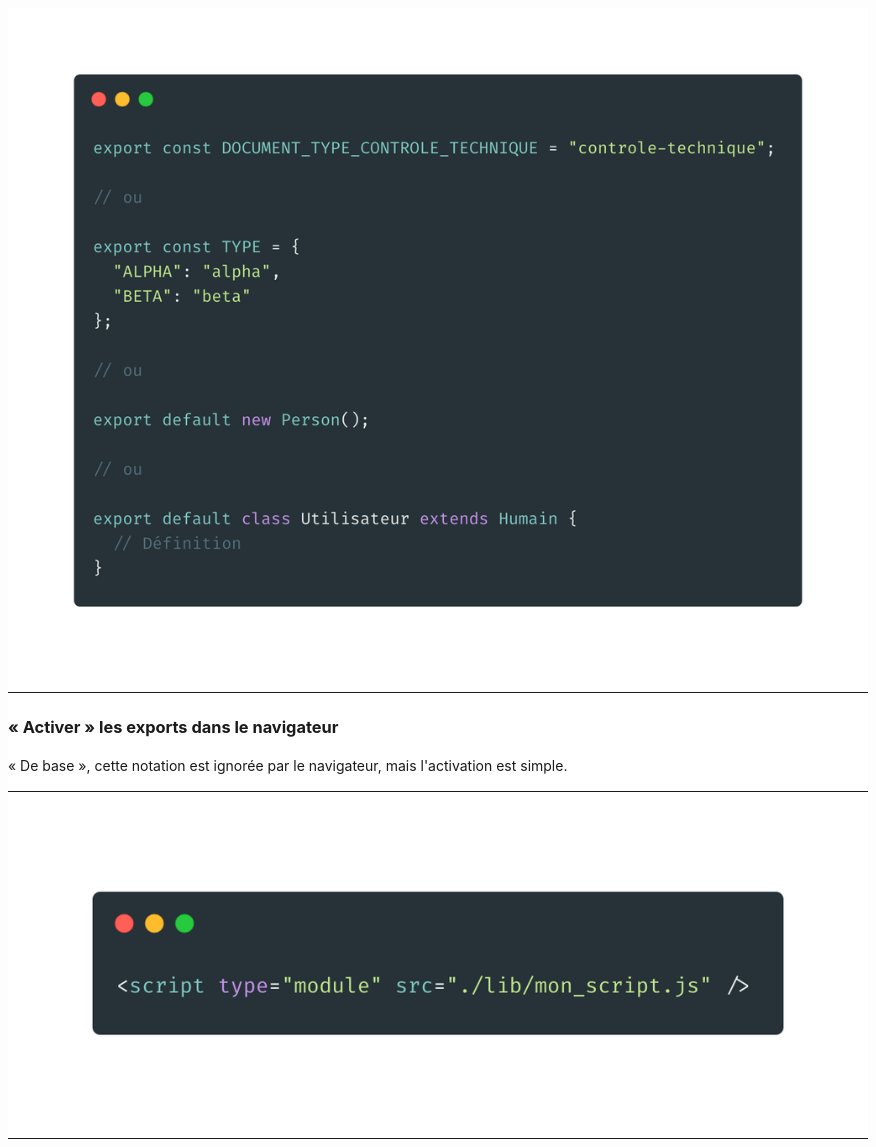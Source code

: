 ![export](./img/export.png)

---

### « Activer » les exports dans le navigateur

« De base », cette notation est ignorée par le navigateur, mais l'activation est simple.

---

![script_module](./img/script_module.png)

---